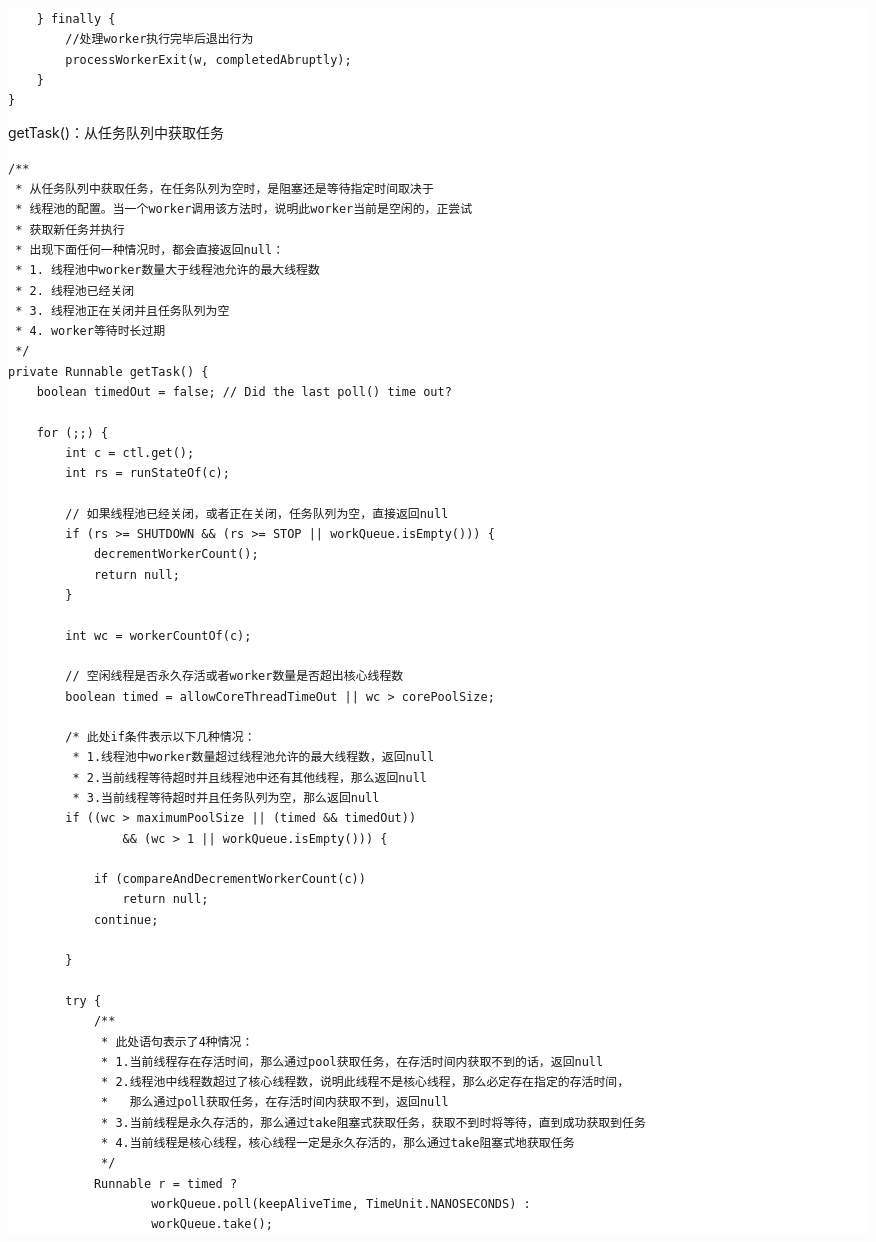 ```
    } finally {
        //处理worker执行完毕后退出行为
        processWorkerExit(w, completedAbruptly);
    }
}
```



getTask()：从任务队列中获取任务

```
/**
 * 从任务队列中获取任务，在任务队列为空时，是阻塞还是等待指定时间取决于
 * 线程池的配置。当一个worker调用该方法时，说明此worker当前是空闲的，正尝试
 * 获取新任务并执行
 * 出现下面任何一种情况时，都会直接返回null：
 * 1. 线程池中worker数量大于线程池允许的最大线程数
 * 2. 线程池已经关闭
 * 3. 线程池正在关闭并且任务队列为空
 * 4. worker等待时长过期
 */
private Runnable getTask() {
    boolean timedOut = false; // Did the last poll() time out?

    for (;;) {
        int c = ctl.get();
        int rs = runStateOf(c);

        // 如果线程池已经关闭，或者正在关闭，任务队列为空，直接返回null
        if (rs >= SHUTDOWN && (rs >= STOP || workQueue.isEmpty())) {
            decrementWorkerCount();
            return null;
        }

        int wc = workerCountOf(c);

        // 空闲线程是否永久存活或者worker数量是否超出核心线程数
        boolean timed = allowCoreThreadTimeOut || wc > corePoolSize;

        /* 此处if条件表示以下几种情况：
         * 1.线程池中worker数量超过线程池允许的最大线程数，返回null
         * 2.当前线程等待超时并且线程池中还有其他线程，那么返回null
         * 3.当前线程等待超时并且任务队列为空，那么返回null
        if ((wc > maximumPoolSize || (timed && timedOut))
                && (wc > 1 || workQueue.isEmpty())) {

            if (compareAndDecrementWorkerCount(c))
                return null;
            continue;

        }

        try {
            /**
             * 此处语句表示了4种情况：
             * 1.当前线程存在存活时间，那么通过pool获取任务，在存活时间内获取不到的话，返回null
             * 2.线程池中线程数超过了核心线程数，说明此线程不是核心线程，那么必定存在指定的存活时间，
             *   那么通过poll获取任务，在存活时间内获取不到，返回null   
             * 3.当前线程是永久存活的，那么通过take阻塞式获取任务，获取不到时将等待，直到成功获取到任务
             * 4.当前线程是核心线程，核心线程一定是永久存活的，那么通过take阻塞式地获取任务
             */
            Runnable r = timed ?
                    workQueue.poll(keepAliveTime, TimeUnit.NANOSECONDS) :
                    workQueue.take();
```